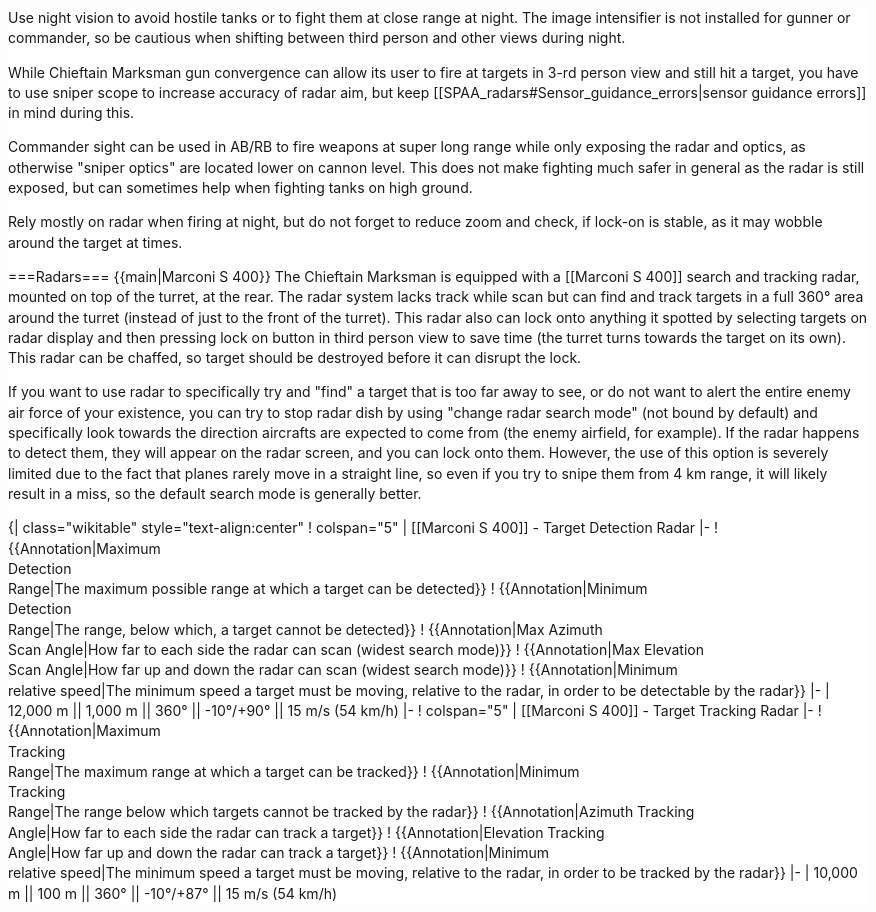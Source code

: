 Use night vision to avoid hostile tanks or to fight them at close range at night. The image intensifier is not installed for gunner or commander, so be cautious when shifting between third person and other views during night.

While Chieftain Marksman gun convergence can allow its user to fire at targets in 3-rd person view and still hit a target, you have to use sniper scope to increase accuracy of radar aim, but keep [[SPAA_radars#Sensor_guidance_errors|sensor guidance errors]] in mind during this.

Commander sight can be used in AB/RB to fire weapons at super long range while only exposing the radar and optics, as otherwise "sniper optics" are located lower on cannon level. This does not make fighting much safer in general as the radar is still exposed, but can sometimes help when fighting tanks on high ground.

Rely mostly on radar when firing at night, but do not forget to reduce zoom and check, if lock-on is stable, as it may wobble around the target at times.

===Radars===
{{main|Marconi S 400}}
The Chieftain Marksman is equipped with a [[Marconi S 400]] search and tracking radar, mounted on top of the turret, at the rear. The radar system lacks track while scan but can find and track targets in a full 360° area around the turret (instead of just to the front of the turret). This radar also can lock onto anything it spotted by selecting targets on radar display and then pressing lock on button in third person view to save time (the turret turns towards the target on its own). This radar can be chaffed, so target should be destroyed before it can disrupt the lock.

If you want to use radar to specifically try and "find" a target that is too far away to see, or do not want to alert the entire enemy air force of your existence, you can try to stop radar dish by using "change radar search mode" (not bound by default) and specifically look towards the direction aircrafts are expected to come from (the enemy airfield, for example). If the radar happens to detect them, they will appear on the radar screen, and you can lock onto them. However, the use of this option is severely limited due to the fact that planes rarely move in a straight line, so even if you try to snipe them from 4 km range, it will likely result in a miss, so the default search mode is generally better.

{| class="wikitable" style="text-align:center"
! colspan="5" | [[Marconi S 400]] - Target Detection Radar
|-
! {{Annotation|Maximum<br/>Detection<br/>Range|The maximum possible range at which a target can be detected}}
! {{Annotation|Minimum<br/>Detection<br/>Range|The range, below which, a target cannot be detected}}
! {{Annotation|Max Azimuth<br/>Scan Angle|How far to each side the radar can scan (widest search mode)}}
! {{Annotation|Max Elevation<br/>Scan Angle|How far up and down the radar can scan (widest search mode)}}
! {{Annotation|Minimum<br/>relative speed|The minimum speed a target must be moving, relative to the radar, in order to be detectable by the radar}}
|-
| 12,000 m || 1,000 m || 360° || -10°/+90° || 15 m/s (54 km/h)
|-
! colspan="5" | [[Marconi S 400]] - Target Tracking Radar
|-
! {{Annotation|Maximum<br/>Tracking<br/>Range|The maximum range at which a target can be tracked}}
! {{Annotation|Minimum<br/>Tracking<br/>Range|The range below which targets cannot be tracked by the radar}}
! {{Annotation|Azimuth Tracking<br/>Angle|How far to each side the radar can track a target}}
! {{Annotation|Elevation Tracking<br/>Angle|How far up and down the radar can track a target}}
! {{Annotation|Minimum<br/>relative speed|The minimum speed a target must be moving, relative to the radar, in order to be tracked by the radar}}
|-
| 10,000 m || 100 m || 360° || -10°/+87° || 15 m/s (54 km/h)